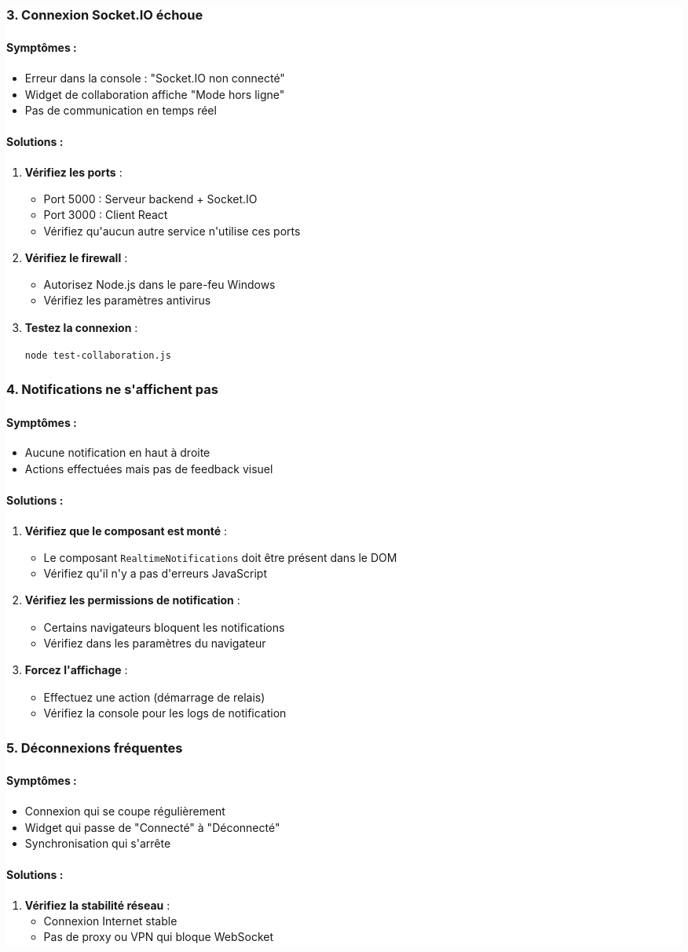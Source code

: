 ### 3. **Connexion Socket.IO échoue**

#### Symptômes :
- Erreur dans la console : "Socket.IO non connecté"
- Widget de collaboration affiche "Mode hors ligne"
- Pas de communication en temps réel

#### Solutions :
1. **Vérifiez les ports** :
   - Port 5000 : Serveur backend + Socket.IO
   - Port 3000 : Client React
   - Vérifiez qu'aucun autre service n'utilise ces ports

2. **Vérifiez le firewall** :
   - Autorisez Node.js dans le pare-feu Windows
   - Vérifiez les paramètres antivirus

3. **Testez la connexion** :
   ```bash
   node test-collaboration.js
   ```

### 4. **Notifications ne s'affichent pas**

#### Symptômes :
- Aucune notification en haut à droite
- Actions effectuées mais pas de feedback visuel

#### Solutions :
1. **Vérifiez que le composant est monté** :
   - Le composant `RealtimeNotifications` doit être présent dans le DOM
   - Vérifiez qu'il n'y a pas d'erreurs JavaScript

2. **Vérifiez les permissions de notification** :
   - Certains navigateurs bloquent les notifications
   - Vérifiez dans les paramètres du navigateur

3. **Forcez l'affichage** :
   - Effectuez une action (démarrage de relais)
   - Vérifiez la console pour les logs de notification

### 5. **Déconnexions fréquentes**

#### Symptômes :
- Connexion qui se coupe régulièrement
- Widget qui passe de "Connecté" à "Déconnecté"
- Synchronisation qui s'arrête

#### Solutions :
1. **Vérifiez la stabilité réseau** :
   - Connexion Internet stable
   - Pas de proxy ou VPN qui bloque WebSocket

